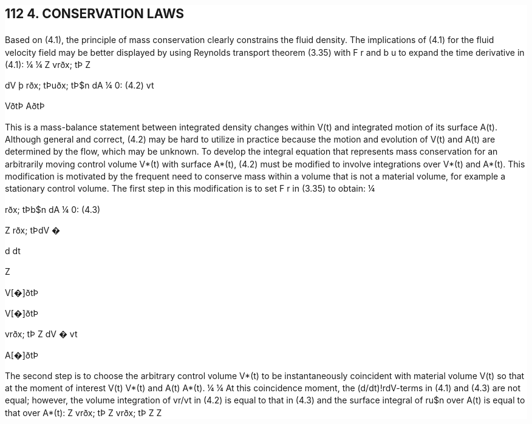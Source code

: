## 112 4. CONSERVATION LAWS

Based on (4.1), the principle of mass conservation clearly constrains the fluid density. The
implications of (4.1) for the fluid velocity field may be better displayed by using Reynolds
transport theorem (3.35) with F r and b u to expand the time derivative in (4.1):
¼ ¼
Z vrðx; tÞ Z

dV þ rðx; tÞuðx; tÞ$n dA ¼ 0: (4.2)
vt

VðtÞ AðtÞ

This is a mass-balance statement between integrated density changes within V(t) and
integrated motion of its surface A(t). Although general and correct, (4.2) may be hard to
utilize in practice because the motion and evolution of V(t) and A(t) are determined by the
flow, which may be unknown.
To develop the integral equation that represents mass conservation for an arbitrarily moving
control volume V*(t) with surface A*(t), (4.2) must be modified to involve integrations over
V*(t) and A*(t). This modification is motivated by the frequent need to conserve mass within
a volume that is not a material volume, for example a stationary control volume. The first step
in this modification is to set F r in (3.35) to obtain:
¼


rðx; tÞb$n dA ¼ 0: (4.3)


Z
rðx; tÞdV �


d
dt


Z


V[�]ðtÞ


V[�]ðtÞ


vrðx; tÞ Z
dV
�
vt

A[�]ðtÞ


The second step is to choose the arbitrary control volume V*(t) to be instantaneously coincident with material volume V(t) so that at the moment of interest V(t) V*(t) and A(t) A*(t).
¼ ¼
At this coincidence moment, the (d/dt)!rdV-terms in (4.1) and (4.3) are not equal; however,
the volume integration of vr/vt in (4.2) is equal to that in (4.3) and the surface integral of ru$n
over A(t) is equal to that over A*(t):
Z vrðx; tÞ Z vrðx; tÞ Z Z
